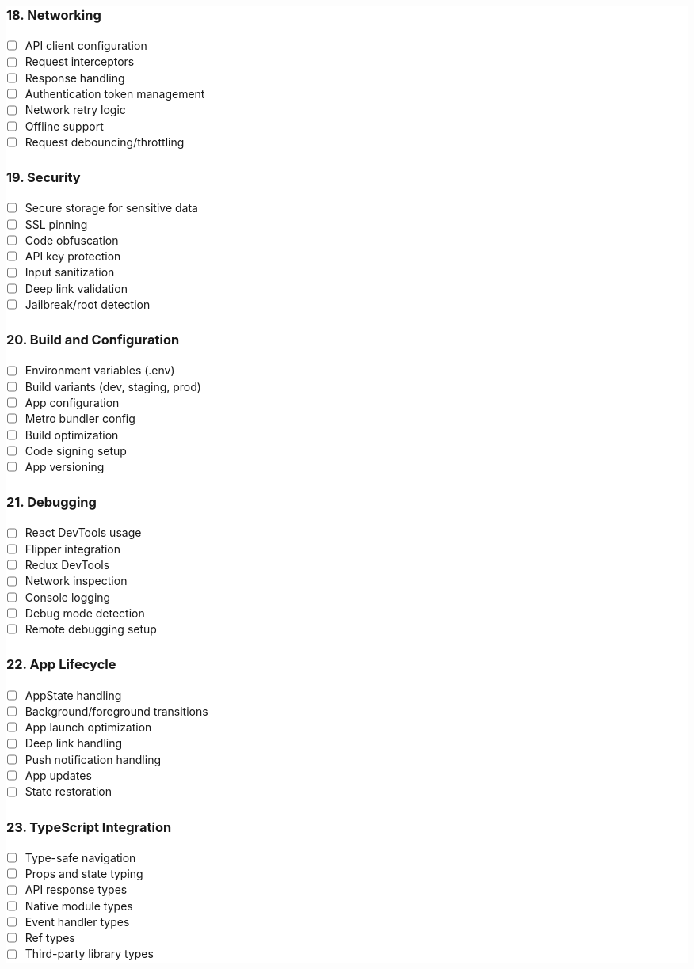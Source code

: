 ### 18. Networking
- [ ] API client configuration
- [ ] Request interceptors
- [ ] Response handling
- [ ] Authentication token management
- [ ] Network retry logic
- [ ] Offline support
- [ ] Request debouncing/throttling

### 19. Security
- [ ] Secure storage for sensitive data
- [ ] SSL pinning
- [ ] Code obfuscation
- [ ] API key protection
- [ ] Input sanitization
- [ ] Deep link validation
- [ ] Jailbreak/root detection

### 20. Build and Configuration
- [ ] Environment variables (.env)
- [ ] Build variants (dev, staging, prod)
- [ ] App configuration
- [ ] Metro bundler config
- [ ] Build optimization
- [ ] Code signing setup
- [ ] App versioning

### 21. Debugging
- [ ] React DevTools usage
- [ ] Flipper integration
- [ ] Redux DevTools
- [ ] Network inspection
- [ ] Console logging
- [ ] Debug mode detection
- [ ] Remote debugging setup

### 22. App Lifecycle
- [ ] AppState handling
- [ ] Background/foreground transitions
- [ ] App launch optimization
- [ ] Deep link handling
- [ ] Push notification handling
- [ ] App updates
- [ ] State restoration

### 23. TypeScript Integration
- [ ] Type-safe navigation
- [ ] Props and state typing
- [ ] API response types
- [ ] Native module types
- [ ] Event handler types
- [ ] Ref types
- [ ] Third-party library types
